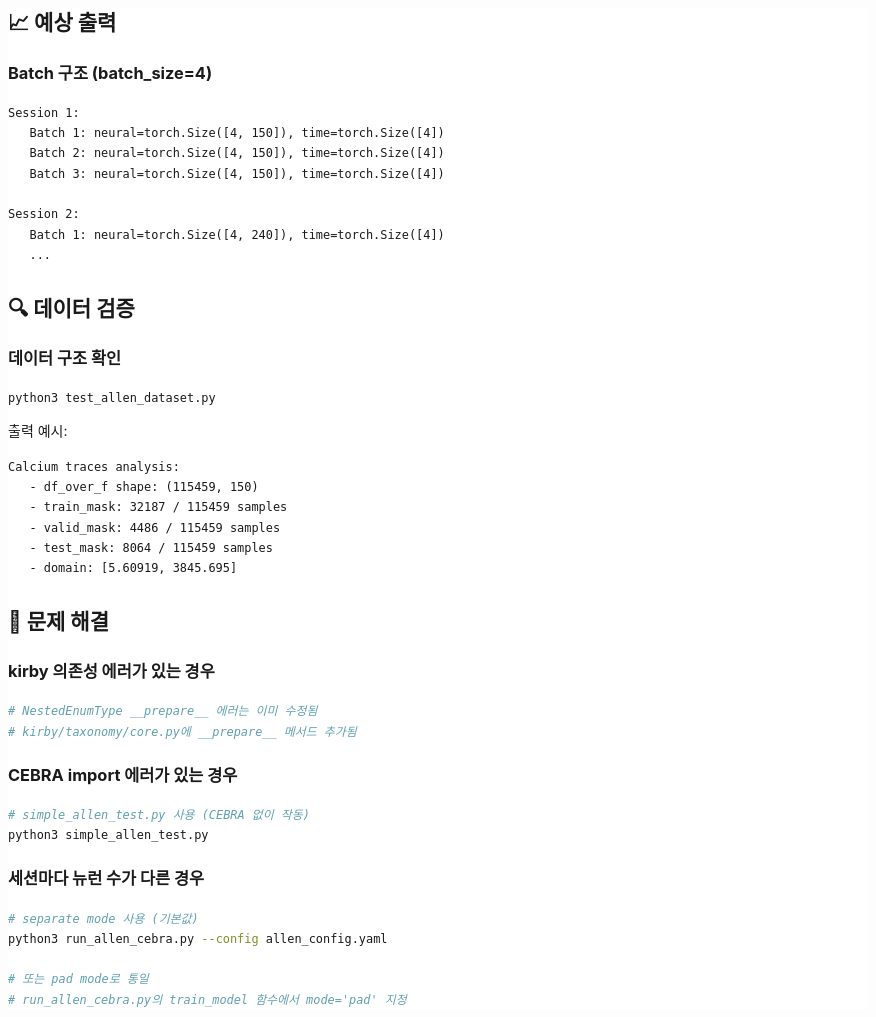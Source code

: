## 📈 예상 출력

### Batch 구조 (batch_size=4)

```
Session 1:
   Batch 1: neural=torch.Size([4, 150]), time=torch.Size([4])
   Batch 2: neural=torch.Size([4, 150]), time=torch.Size([4])
   Batch 3: neural=torch.Size([4, 150]), time=torch.Size([4])

Session 2:
   Batch 1: neural=torch.Size([4, 240]), time=torch.Size([4])
   ...
```

## 🔍 데이터 검증

### 데이터 구조 확인
```bash
python3 test_allen_dataset.py
```

출력 예시:
```
Calcium traces analysis:
   - df_over_f shape: (115459, 150)
   - train_mask: 32187 / 115459 samples
   - valid_mask: 4486 / 115459 samples
   - test_mask: 8064 / 115459 samples
   - domain: [5.60919, 3845.695]
```

## 🐛 문제 해결

### kirby 의존성 에러가 있는 경우
```bash
# NestedEnumType __prepare__ 에러는 이미 수정됨
# kirby/taxonomy/core.py에 __prepare__ 메서드 추가됨
```

### CEBRA import 에러가 있는 경우
```bash
# simple_allen_test.py 사용 (CEBRA 없이 작동)
python3 simple_allen_test.py
```

### 세션마다 뉴런 수가 다른 경우
```bash
# separate mode 사용 (기본값)
python3 run_allen_cebra.py --config allen_config.yaml

# 또는 pad mode로 통일
# run_allen_cebra.py의 train_model 함수에서 mode='pad' 지정
```
